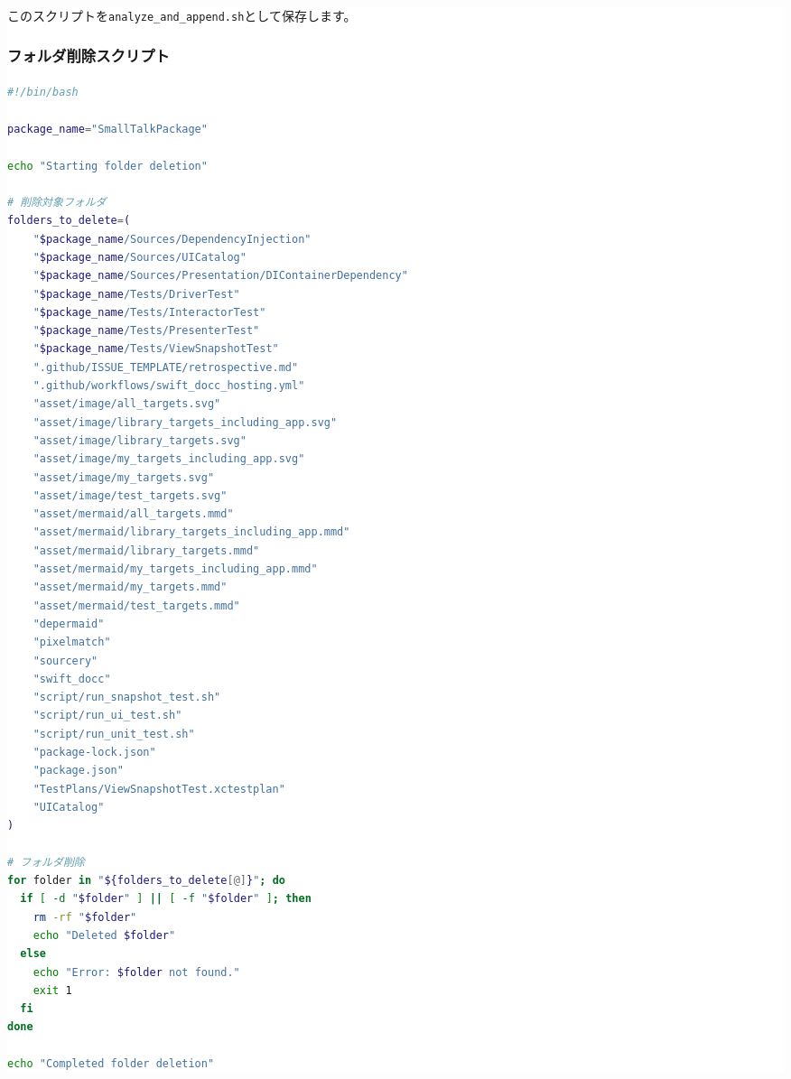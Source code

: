 このスクリプトを`analyze_and_append.sh`として保存します。

### フォルダ削除スクリプト

```bash
#!/bin/bash

package_name="SmallTalkPackage"

echo "Starting folder deletion"

# 削除対象フォルダ
folders_to_delete=(
    "$package_name/Sources/DependencyInjection"
    "$package_name/Sources/UICatalog"
    "$package_name/Sources/Presentation/DIContainerDependency"
    "$package_name/Tests/DriverTest"
    "$package_name/Tests/InteractorTest"
    "$package_name/Tests/PresenterTest"
    "$package_name/Tests/ViewSnapshotTest"
    ".github/ISSUE_TEMPLATE/retrospective.md"
    ".github/workflows/swift_docc_hosting.yml"
    "asset/image/all_targets.svg"
    "asset/image/library_targets_including_app.svg"
    "asset/image/library_targets.svg"
    "asset/image/my_targets_including_app.svg"
    "asset/image/my_targets.svg"
    "asset/image/test_targets.svg"
    "asset/mermaid/all_targets.mmd"
    "asset/mermaid/library_targets_including_app.mmd"
    "asset/mermaid/library_targets.mmd"
    "asset/mermaid/my_targets_including_app.mmd"
    "asset/mermaid/my_targets.mmd"
    "asset/mermaid/test_targets.mmd"
    "depermaid"
    "pixelmatch"
    "sourcery"
    "swift_docc"
    "script/run_snapshot_test.sh"
    "script/run_ui_test.sh"
    "script/run_unit_test.sh"
    "package-lock.json"
    "package.json"
    "TestPlans/ViewSnapshotTest.xctestplan"
    "UICatalog"
)

# フォルダ削除
for folder in "${folders_to_delete[@]}"; do
  if [ -d "$folder" ] || [ -f "$folder" ]; then
    rm -rf "$folder"
    echo "Deleted $folder"
  else
    echo "Error: $folder not found."
    exit 1
  fi
done

echo "Completed folder deletion"
```
